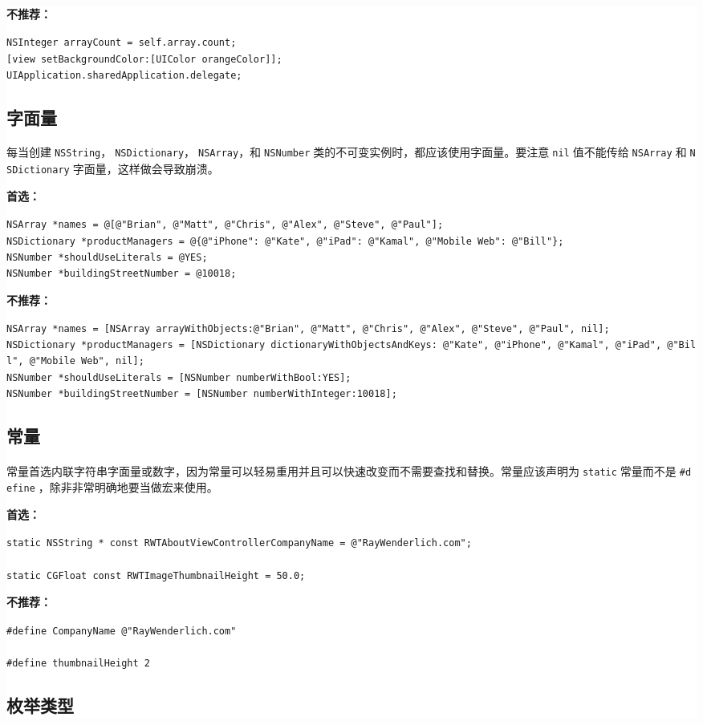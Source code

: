 **不推荐：**

```objc
NSInteger arrayCount = self.array.count;
[view setBackgroundColor:[UIColor orangeColor]];
UIApplication.sharedApplication.delegate;
```


## 字面量

每当创建 `NSString`， `NSDictionary`， `NSArray`，和 `NSNumber` 类的不可变实例时，都应该使用字面量。要注意 `nil` 值不能传给 `NSArray` 和 `NSDictionary` 字面量，这样做会导致崩溃。

**首选：**

```objc
NSArray *names = @[@"Brian", @"Matt", @"Chris", @"Alex", @"Steve", @"Paul"];
NSDictionary *productManagers = @{@"iPhone": @"Kate", @"iPad": @"Kamal", @"Mobile Web": @"Bill"};
NSNumber *shouldUseLiterals = @YES;
NSNumber *buildingStreetNumber = @10018;
```

**不推荐：**

```objc
NSArray *names = [NSArray arrayWithObjects:@"Brian", @"Matt", @"Chris", @"Alex", @"Steve", @"Paul", nil];
NSDictionary *productManagers = [NSDictionary dictionaryWithObjectsAndKeys: @"Kate", @"iPhone", @"Kamal", @"iPad", @"Bill", @"Mobile Web", nil];
NSNumber *shouldUseLiterals = [NSNumber numberWithBool:YES];
NSNumber *buildingStreetNumber = [NSNumber numberWithInteger:10018];
```


## 常量

常量首选内联字符串字面量或数字，因为常量可以轻易重用并且可以快速改变而不需要查找和替换。常量应该声明为 `static` 常量而不是 `#define` ，除非非常明确地要当做宏来使用。

**首选：**

```objc
static NSString * const RWTAboutViewControllerCompanyName = @"RayWenderlich.com";

static CGFloat const RWTImageThumbnailHeight = 50.0;
```

**不推荐：**

```objc
#define CompanyName @"RayWenderlich.com"

#define thumbnailHeight 2
```


## 枚举类型
